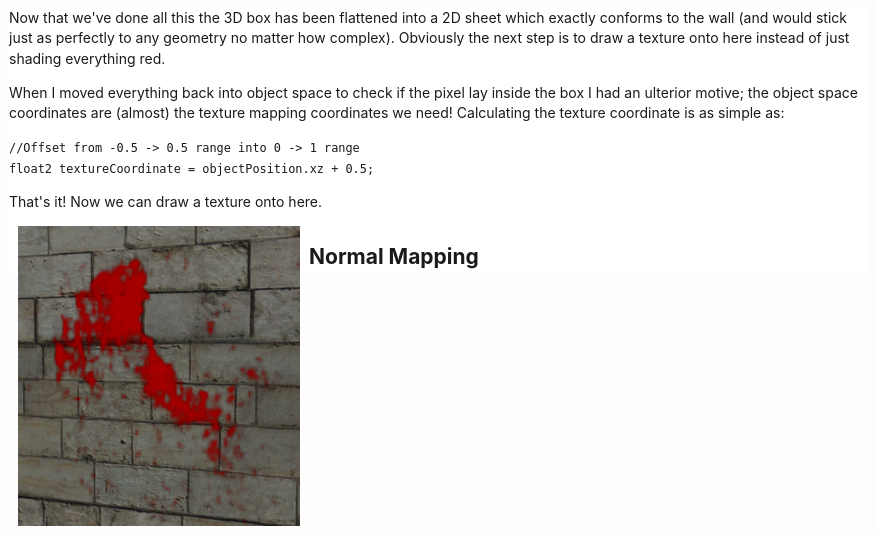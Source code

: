 Now that we've done all this the 3D box has been flattened into a 2D sheet which exactly conforms to the wall (and would stick just as perfectly to any geometry no matter how complex). Obviously the next step is to draw a texture onto here instead of just shading everything red.

When I moved everything back into object space to check if the pixel lay inside the box I had an ulterior motive; the object space coordinates are (almost) the texture mapping coordinates we need! Calculating the texture coordinate is as simple as:

	//Offset from -0.5 -> 0.5 range into 0 -> 1 range
	float2 textureCoordinate = objectPosition.xz + 0.5;
	
That's it! Now we can draw a texture onto here.

<img src="/assets/decal4.png" align="left" width="300" height="300">

## Normal Mapping
